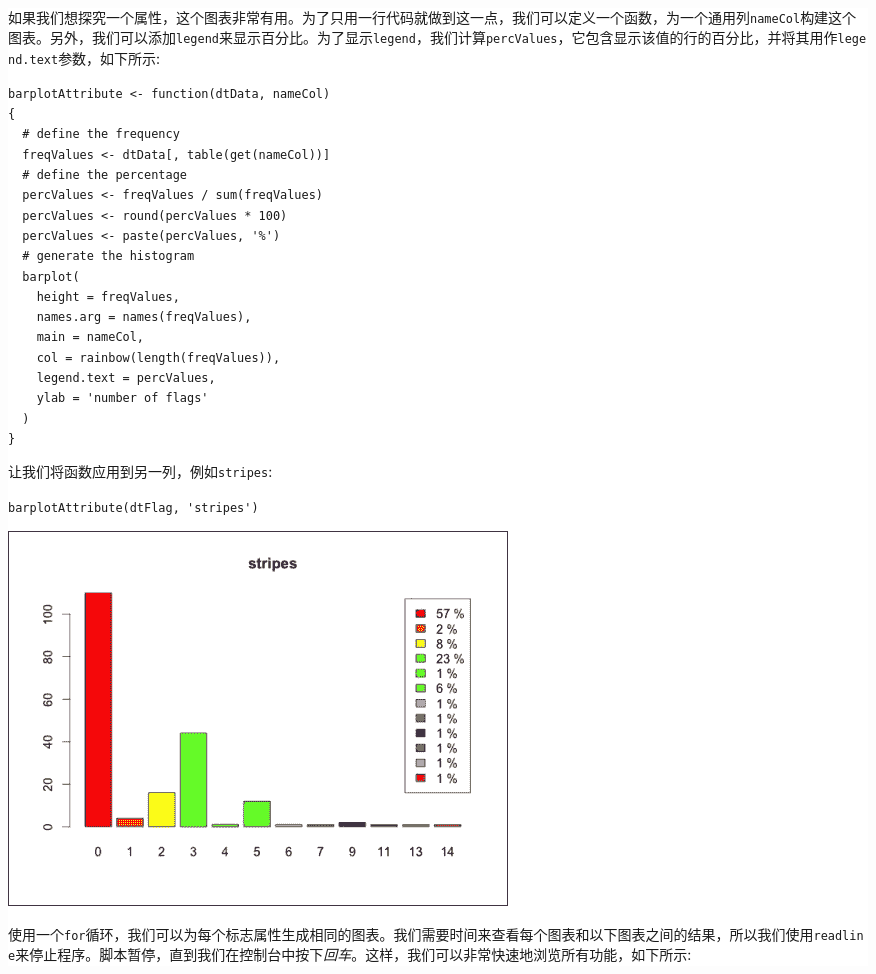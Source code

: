 
如果我们想探究一个属性，这个图表非常有用。为了只用一行代码就做到这一点，我们可以定义一个函数，为一个通用列`nameCol`构建这个图表。另外，我们可以添加`legend`来显示百分比。为了显示`legend`，我们计算`percValues`，它包含显示该值的行的百分比，并将其用作`legend.text`参数，如下所示:

```
barplotAttribute <- function(dtData, nameCol)
{
  # define the frequency
  freqValues <- dtData[, table(get(nameCol))]
  # define the percentage
  percValues <- freqValues / sum(freqValues)
  percValues <- round(percValues * 100)
  percValues <- paste(percValues, '%')
  # generate the histogram
  barplot(
    height = freqValues,
    names.arg = names(freqValues),
    main = nameCol,
    col = rainbow(length(freqValues)),
    legend.text = percValues,
    ylab = 'number of flags'
  )
}
```

让我们将函数应用到另一列，例如`stripes`:

```
barplotAttribute(dtFlag, 'stripes')
```

![Exploring and visualizing the features](img/7740OS_04_02.jpg)

使用一个`for`循环，我们可以为每个标志属性生成相同的图表。我们需要时间来查看每个图表和以下图表之间的结果，所以我们使用`readline`来停止程序。脚本暂停，直到我们在控制台中按下*回车*。这样，我们可以非常快速地浏览所有功能，如下所示:
